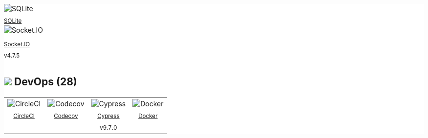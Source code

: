 </tr>
<tr>
  <td align='center'>
  <img width='36' height='36' src='https://img.stackshare.io/service/1071/sqlite.jpg' alt='SQLite'>
  <br>
  <sub><a href="http://www.sqlite.org/">SQLite</a></sub>
  <br>
  <sub></sub>
</td>

<td align='center'>
  <img width='36' height='36' src='https://img.stackshare.io/service/1161/vI0ZZlhZ_400x400.png' alt='Socket.IO'>
  <br>
  <sub><a href="http://socket.io/">Socket.IO</a></sub>
  <br>
  <sub>v4.7.5</sub>
</td>

</tr>
</table>

## <img src='https://img.stackshare.io/devops.svg'/> DevOps (28)
<table><tr>
  <td align='center'>
  <img width='36' height='36' src='https://img.stackshare.io/service/190/CvqrSSFs_400x400.jpg' alt='CircleCI'>
  <br>
  <sub><a href="https://circleci.com/">CircleCI</a></sub>
  <br>
  <sub></sub>
</td>

<td align='center'>
  <img width='36' height='36' src='https://img.stackshare.io/service/2673/Codecov_Mark_Circle_Pink.png' alt='Codecov'>
  <br>
  <sub><a href="https://codecov.io/">Codecov</a></sub>
  <br>
  <sub></sub>
</td>

<td align='center'>
  <img width='36' height='36' src='https://img.stackshare.io/service/9231/default_66c5c1a197dcd0232e41e4ab6299d119b4e165b3.png' alt='Cypress'>
  <br>
  <sub><a href="https://www.cypress.io/">Cypress</a></sub>
  <br>
  <sub>v9.7.0</sub>
</td>

<td align='center'>
  <img width='36' height='36' src='https://img.stackshare.io/service/586/n4u37v9t_400x400.png' alt='Docker'>
  <br>
  <sub><a href="https://www.docker.com/">Docker</a></sub>
  <br>
  <sub></sub>
</td>
